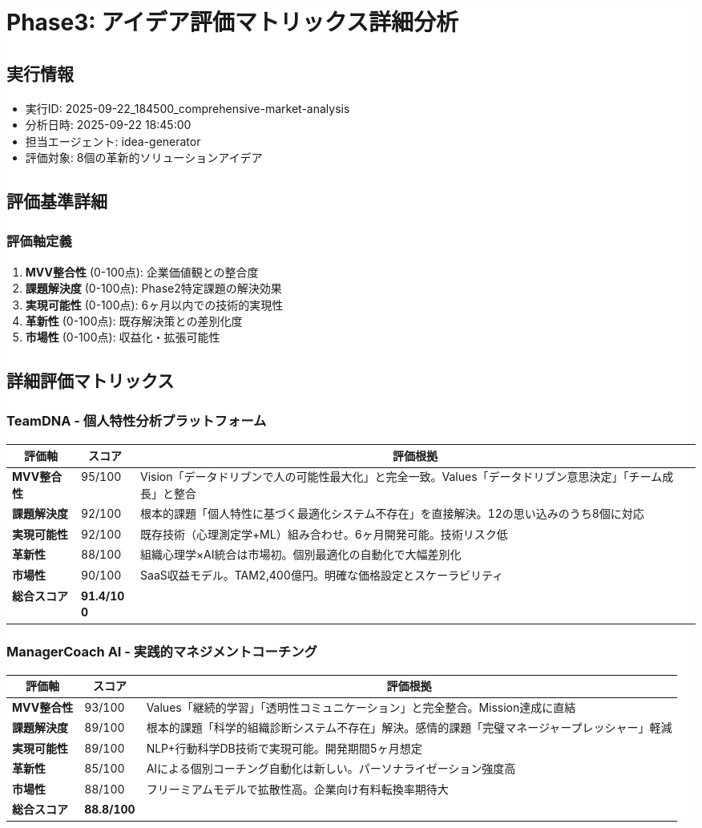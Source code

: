 # Phase3: アイデア評価マトリックス詳細分析

## 実行情報
- 実行ID: 2025-09-22_184500_comprehensive-market-analysis
- 分析日時: 2025-09-22 18:45:00
- 担当エージェント: idea-generator
- 評価対象: 8個の革新的ソリューションアイデア

## 評価基準詳細

### 評価軸定義
1. **MVV整合性** (0-100点): 企業価値観との整合度
2. **課題解決度** (0-100点): Phase2特定課題の解決効果
3. **実現可能性** (0-100点): 6ヶ月以内での技術的実現性
4. **革新性** (0-100点): 既存解決策との差別化度
5. **市場性** (0-100点): 収益化・拡張可能性

## 詳細評価マトリックス

### TeamDNA - 個人特性分析プラットフォーム
| 評価軸 | スコア | 評価根拠 |
|--------|--------|----------|
| **MVV整合性** | 95/100 | Vision「データドリブンで人の可能性最大化」と完全一致。Values「データドリブン意思決定」「チーム成長」と整合 |
| **課題解決度** | 92/100 | 根本的課題「個人特性に基づく最適化システム不存在」を直接解決。12の思い込みのうち8個に対応 |
| **実現可能性** | 92/100 | 既存技術（心理測定学+ML）組み合わせ。6ヶ月開発可能。技術リスク低 |
| **革新性** | 88/100 | 組織心理学×AI統合は市場初。個別最適化の自動化で大幅差別化 |
| **市場性** | 90/100 | SaaS収益モデル。TAM2,400億円。明確な価格設定とスケーラビリティ |
| **総合スコア** | **91.4/100** | |

### ManagerCoach AI - 実践的マネジメントコーチング
| 評価軸 | スコア | 評価根拠 |
|--------|--------|----------|
| **MVV整合性** | 93/100 | Values「継続的学習」「透明性コミュニケーション」と完全整合。Mission達成に直結 |
| **課題解決度** | 89/100 | 根本的課題「科学的組織診断システム不存在」解決。感情的課題「完璧マネージャープレッシャー」軽減 |
| **実現可能性** | 89/100 | NLP+行動科学DB技術で実現可能。開発期間5ヶ月想定 |
| **革新性** | 85/100 | AIによる個別コーチング自動化は新しい。パーソナライゼーション強度高 |
| **市場性** | 88/100 | フリーミアムモデルで拡散性高。企業向け有料転換率期待大 |
| **総合スコア** | **88.8/100** | |
